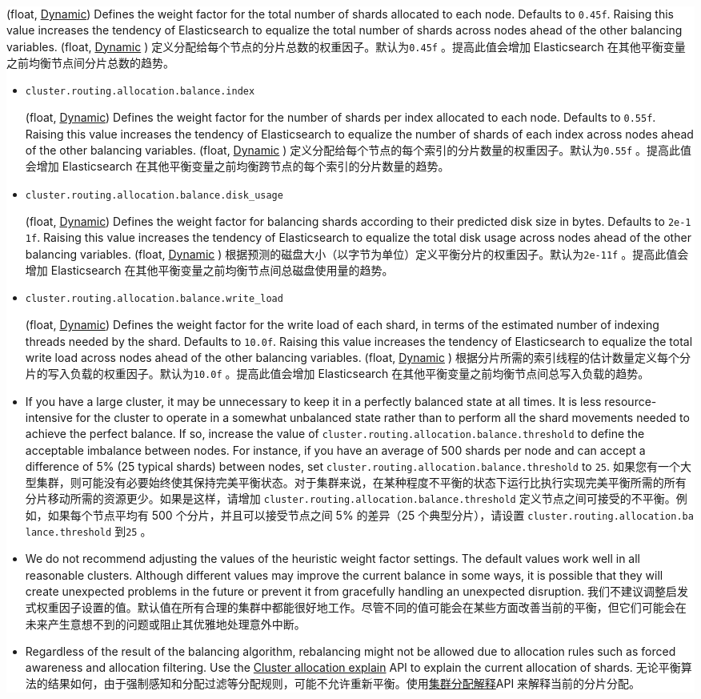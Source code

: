   (float, [Dynamic](https://www.elastic.co/guide/en/elasticsearch/reference/current/settings.html#dynamic-cluster-setting)) Defines the weight factor for the total number of shards allocated to each node. Defaults to `0.45f`. Raising this value increases the tendency of Elasticsearch to equalize the total number of shards across nodes ahead of the other balancing variables.  (float, [Dynamic](https://www.elastic.co/guide/en/elasticsearch/reference/current/settings.html#dynamic-cluster-setting) ) 定义分配给每个节点的分片总数的权重因子。默认为`0.45f` 。提高此值会增加 Elasticsearch 在其他平衡变量之前均衡节点间分片总数的趋势。

- `cluster.routing.allocation.balance.index`

  (float, [Dynamic](https://www.elastic.co/guide/en/elasticsearch/reference/current/settings.html#dynamic-cluster-setting)) Defines the weight factor for the number of shards per index allocated to each node. Defaults to `0.55f`. Raising this value increases the tendency of Elasticsearch to equalize the number of shards of each index across nodes ahead of the other balancing variables.  (float, [Dynamic](https://www.elastic.co/guide/en/elasticsearch/reference/current/settings.html#dynamic-cluster-setting) ) 定义分配给每个节点的每个索引的分片数量的权重因子。默认为`0.55f` 。提高此值会增加 Elasticsearch 在其他平衡变量之前均衡跨节点的每个索引的分片数量的趋势。

- `cluster.routing.allocation.balance.disk_usage`

  (float, [Dynamic](https://www.elastic.co/guide/en/elasticsearch/reference/current/settings.html#dynamic-cluster-setting)) Defines the weight factor for balancing shards according to their predicted disk size in bytes. Defaults to `2e-11f`. Raising this value increases the tendency of Elasticsearch to equalize the total disk usage across nodes ahead of the other balancing variables.  (float, [Dynamic](https://www.elastic.co/guide/en/elasticsearch/reference/current/settings.html#dynamic-cluster-setting) ) 根据预测的磁盘大小（以字节为单位）定义平衡分片的权重因子。默认为`2e-11f` 。提高此值会增加 Elasticsearch 在其他平衡变量之前均衡节点间总磁盘使用量的趋势。

- `cluster.routing.allocation.balance.write_load`

  (float, [Dynamic](https://www.elastic.co/guide/en/elasticsearch/reference/current/settings.html#dynamic-cluster-setting)) Defines the weight factor for the write load of each shard, in terms of the estimated number of indexing threads needed by the shard. Defaults to `10.0f`. Raising this value increases the tendency of Elasticsearch to equalize the total write load across nodes ahead of the other balancing variables.  (float, [Dynamic](https://www.elastic.co/guide/en/elasticsearch/reference/current/settings.html#dynamic-cluster-setting) ) 根据分片所需的索引线程的估计数量定义每个分片的写入负载的权重因子。默认为`10.0f` 。提高此值会增加 Elasticsearch 在其他平衡变量之前均衡节点间总写入负载的趋势。

- If you have a large cluster, it may be unnecessary to keep it in a perfectly balanced state at all times. It is less resource-intensive for the cluster to operate in a somewhat unbalanced state rather than to perform all the shard movements needed to achieve the perfect balance. If so, increase the value of `cluster.routing.allocation.balance.threshold` to define the acceptable imbalance between nodes. For instance, if you have an average of 500 shards per node and can accept a difference of 5% (25 typical shards) between nodes, set `cluster.routing.allocation.balance.threshold` to `25`. 
  如果您有一个大型集群，则可能没有必要始终使其保持完美平衡状态。对于集群来说，在某种程度不平衡的状态下运行比执行实现完美平衡所需的所有分片移动所需的资源更少。如果是这样，请增加 `cluster.routing.allocation.balance.threshold` 定义节点之间可接受的不平衡。例如，如果每个节点平均有 500 个分片，并且可以接受节点之间 5% 的差异（25 个典型分片），请设置 `cluster.routing.allocation.balance.threshold` 到`25` 。
- We do not recommend adjusting the values of the heuristic weight factor settings. The default values work well in all reasonable clusters. Although different values may improve the current balance in some ways, it is possible that they will create unexpected problems in the future or prevent it from gracefully handling an unexpected disruption. 
  我们不建议调整启发式权重因子设置的值。默认值在所有合理的集群中都能很好地工作。尽管不同的值可能会在某些方面改善当前的平衡，但它们可能会在未来产生意想不到的问题或阻止其优雅地处理意外中断。
- Regardless of the result of the balancing algorithm, rebalancing might not be allowed due to allocation rules such as forced awareness and allocation filtering. Use the [Cluster allocation explain](https://www.elastic.co/guide/en/elasticsearch/reference/current/cluster-allocation-explain.html) API to explain the current allocation of shards. 
  无论平衡算法的结果如何，由于强制感知和分配过滤等分配规则，可能不允许重新平衡。使用[集群分配解释](https://www.elastic.co/guide/en/elasticsearch/reference/current/cluster-allocation-explain.html)API 来解释当前的分片分配。
